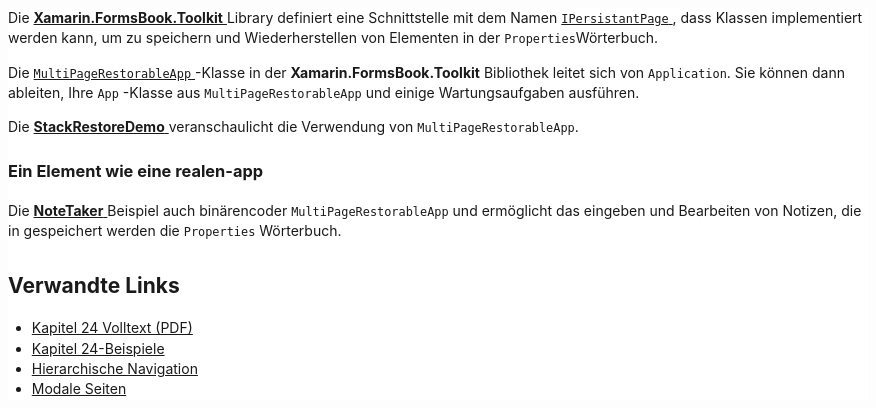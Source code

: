Die [ **Xamarin.FormsBook.Toolkit** ](https://github.com/xamarin/xamarin-forms-book-samples/tree/master/Libraries/Xamarin.FormsBook.Toolkit) Library definiert eine Schnittstelle mit dem Namen [ `IPersistantPage` ](https://github.com/xamarin/xamarin-forms-book-samples/blob/master/Libraries/Xamarin.FormsBook.Toolkit/Xamarin.FormsBook.Toolkit/IPersistentPage.cs) , dass Klassen implementiert werden kann, um zu speichern und Wiederherstellen von Elementen in der `Properties`Wörterbuch.

Die [ `MultiPageRestorableApp` ](https://github.com/xamarin/xamarin-forms-book-samples/blob/master/Libraries/Xamarin.FormsBook.Toolkit/Xamarin.FormsBook.Toolkit/MultiPageRestorableApp.cs) -Klasse in der **Xamarin.FormsBook.Toolkit** Bibliothek leitet sich von `Application`. Sie können dann ableiten, Ihre `App` -Klasse aus `MultiPageRestorableApp` und einige Wartungsaufgaben ausführen.

Die [ **StackRestoreDemo** ](https://github.com/xamarin/xamarin-forms-book-samples/tree/master/Chapter24/StackRestoreDemo) veranschaulicht die Verwendung von `MultiPageRestorableApp`.

### <a name="something-like-a-real-life-app"></a>Ein Element wie eine realen-app

Die [ **NoteTaker** ](https://github.com/xamarin/xamarin-forms-book-samples/tree/master/Chapter24/NoteTaker) Beispiel auch binärencoder `MultiPageRestorableApp` und ermöglicht das eingeben und Bearbeiten von Notizen, die in gespeichert werden die `Properties` Wörterbuch.



## <a name="related-links"></a>Verwandte Links

- [Kapitel 24 Volltext (PDF)](https://download.xamarin.com/developer/xamarin-forms-book/XamarinFormsBook-Ch24-Apr2016.pdf)
- [Kapitel 24-Beispiele](https://github.com/xamarin/xamarin-forms-book-samples/tree/master/Chapter24)
- [Hierarchische Navigation](~/xamarin-forms/app-fundamentals/navigation/hierarchical.md)
- [Modale Seiten](~/xamarin-forms/app-fundamentals/navigation/modal.md)
